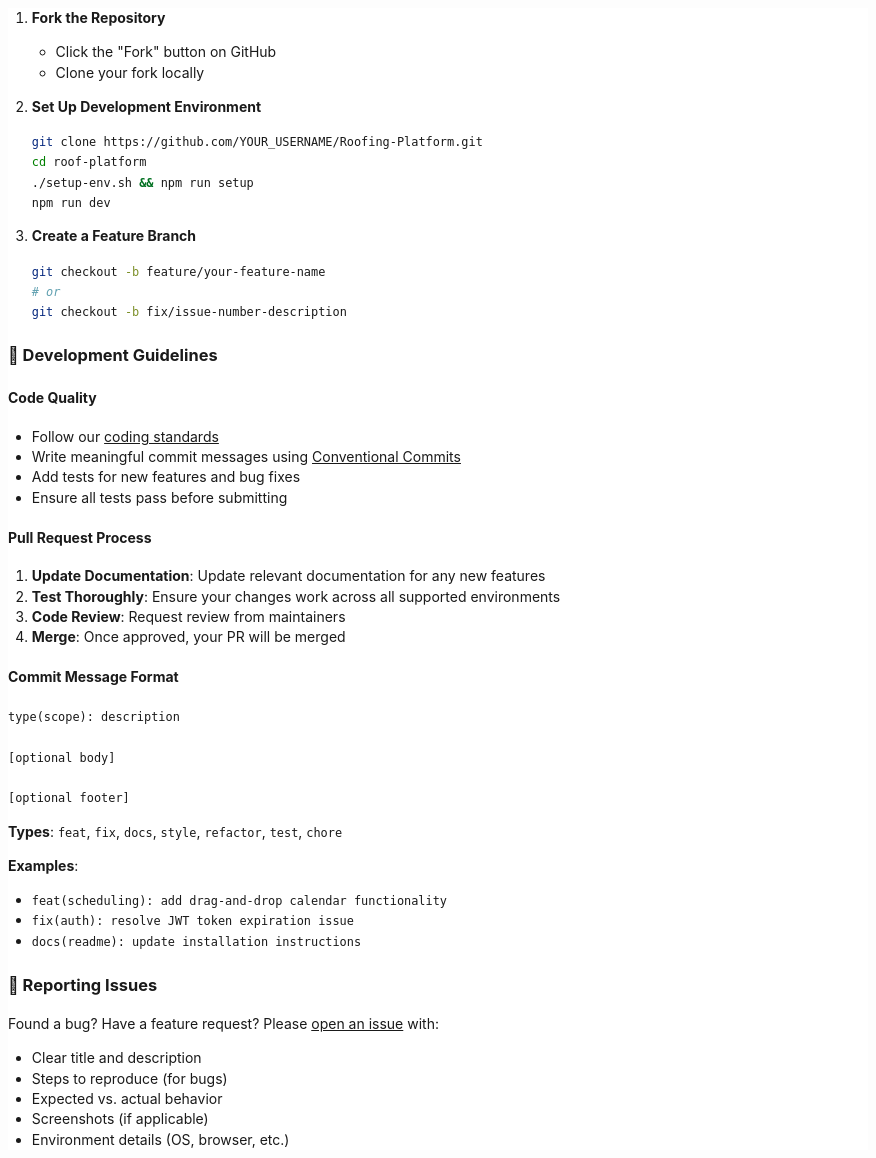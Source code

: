 1. **Fork the Repository**
   - Click the "Fork" button on GitHub
   - Clone your fork locally

2. **Set Up Development Environment**
   ```bash
   git clone https://github.com/YOUR_USERNAME/Roofing-Platform.git
   cd roof-platform
   ./setup-env.sh && npm run setup
   npm run dev
   ```

3. **Create a Feature Branch**
   ```bash
   git checkout -b feature/your-feature-name
   # or
   git checkout -b fix/issue-number-description
   ```

### 📝 Development Guidelines

#### Code Quality
- Follow our [coding standards](./docs/development.md)
- Write meaningful commit messages using [Conventional Commits](https://conventionalcommits.org/)
- Add tests for new features and bug fixes
- Ensure all tests pass before submitting

#### Pull Request Process
1. **Update Documentation**: Update relevant documentation for any new features
2. **Test Thoroughly**: Ensure your changes work across all supported environments
3. **Code Review**: Request review from maintainers
4. **Merge**: Once approved, your PR will be merged

#### Commit Message Format
```
type(scope): description

[optional body]

[optional footer]
```

**Types**: `feat`, `fix`, `docs`, `style`, `refactor`, `test`, `chore`

**Examples**:
- `feat(scheduling): add drag-and-drop calendar functionality`
- `fix(auth): resolve JWT token expiration issue`
- `docs(readme): update installation instructions`

### 🐛 Reporting Issues

Found a bug? Have a feature request? Please [open an issue](https://github.com/bantoinese83/Roofing-Platform/issues) with:

- Clear title and description
- Steps to reproduce (for bugs)
- Expected vs. actual behavior
- Screenshots (if applicable)
- Environment details (OS, browser, etc.)
